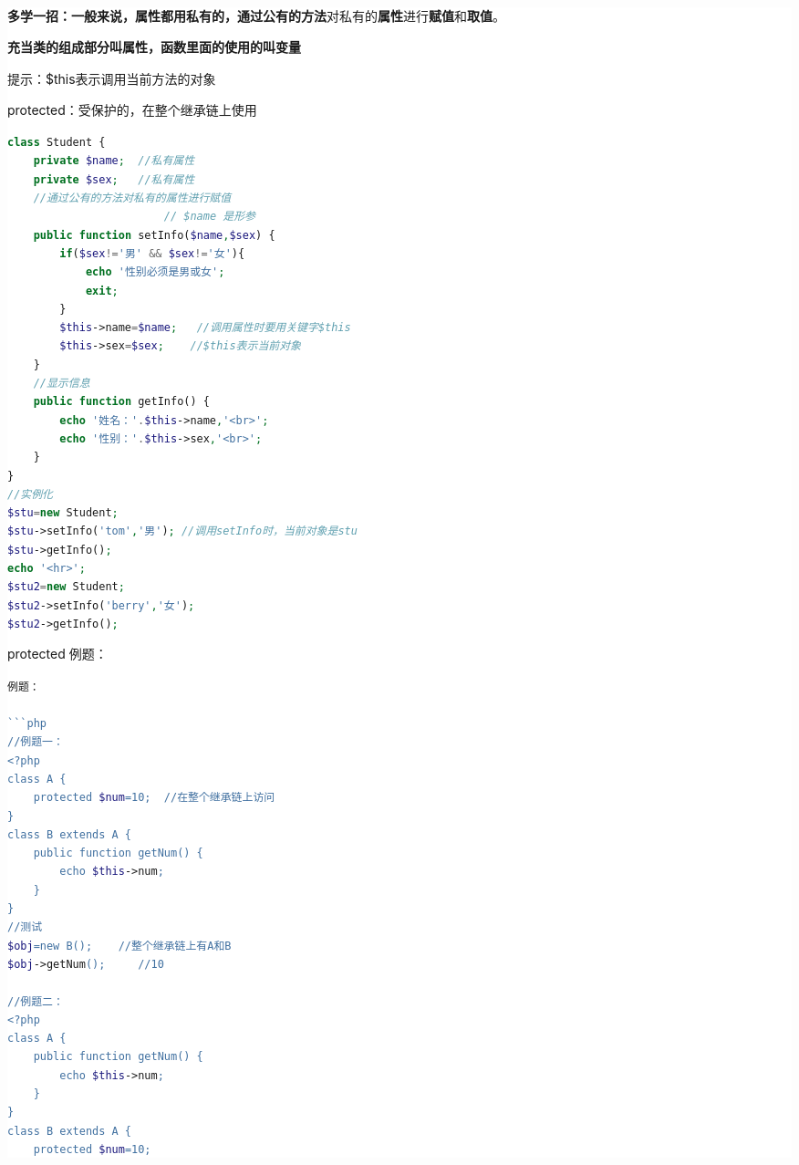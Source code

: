 **多学一招：**一般来说，属性都用私有的，通过公有的**方法**对私有的**属性**进行**赋值**和**取值**。

**充当类的组成部分叫属性，函数里面的使用的叫变量**

提示：$this表示调用当前方法的对象

protected：受保护的，在整个继承链上使用

```php
class Student {
	private $name;	//私有属性
	private $sex;	//私有属性
	//通过公有的方法对私有的属性进行赋值
    					// $name 是形参
	public function setInfo($name,$sex) {
		if($sex!='男' && $sex!='女'){
			echo '性别必须是男或女';
			exit; 
		}
		$this->name=$name;   //调用属性时要用关键字$this
		$this->sex=$sex;	//$this表示当前对象
	}
	//显示信息
	public function getInfo() {
		echo '姓名：'.$this->name,'<br>';
		echo '性别：'.$this->sex,'<br>';
	}
}
//实例化
$stu=new Student;
$stu->setInfo('tom','男'); //调用setInfo时，当前对象是stu
$stu->getInfo();
echo '<hr>';
$stu2=new Student;
$stu2->setInfo('berry','女');
$stu2->getInfo();
```

protected 例题：

```php
例题：

​```php
//例题一：
<?php
class A {
	protected $num=10;	//在整个继承链上访问
}
class B extends A {	
	public function getNum() {
		echo $this->num;
	}
}
//测试
$obj=new B();    //整个继承链上有A和B
$obj->getNum();		//10

//例题二：
<?php
class A {
	public function getNum() {
		echo $this->num;
	}
}
class B extends A {
	protected $num=10;	
```